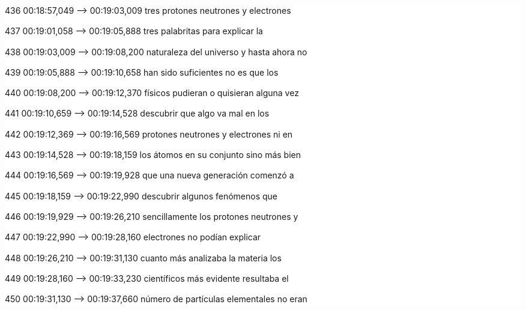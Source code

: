 436
00:18:57,049 --> 00:19:03,009
tres protones neutrones y electrones

437
00:19:01,058 --> 00:19:05,888
tres palabritas para explicar la

438
00:19:03,009 --> 00:19:08,200
naturaleza del universo y hasta ahora no

439
00:19:05,888 --> 00:19:10,658
han sido suficientes no es que los

440
00:19:08,200 --> 00:19:12,370
físicos pudieran o quisieran alguna vez

441
00:19:10,659 --> 00:19:14,528
descubrir que algo va mal en los

442
00:19:12,369 --> 00:19:16,569
protones neutrones y electrones ni en

443
00:19:14,528 --> 00:19:18,159
los átomos en su conjunto sino más bien

444
00:19:16,569 --> 00:19:19,928
que una nueva generación comenzó a

445
00:19:18,159 --> 00:19:22,990
descubrir algunos fenómenos que

446
00:19:19,929 --> 00:19:26,210
sencillamente los protones neutrones y

447
00:19:22,990 --> 00:19:28,160
electrones no podían explicar

448
00:19:26,210 --> 00:19:31,130
cuanto más analizaba la materia los

449
00:19:28,160 --> 00:19:33,230
científicos más evidente resultaba el

450
00:19:31,130 --> 00:19:37,660
número de partículas elementales no eran
